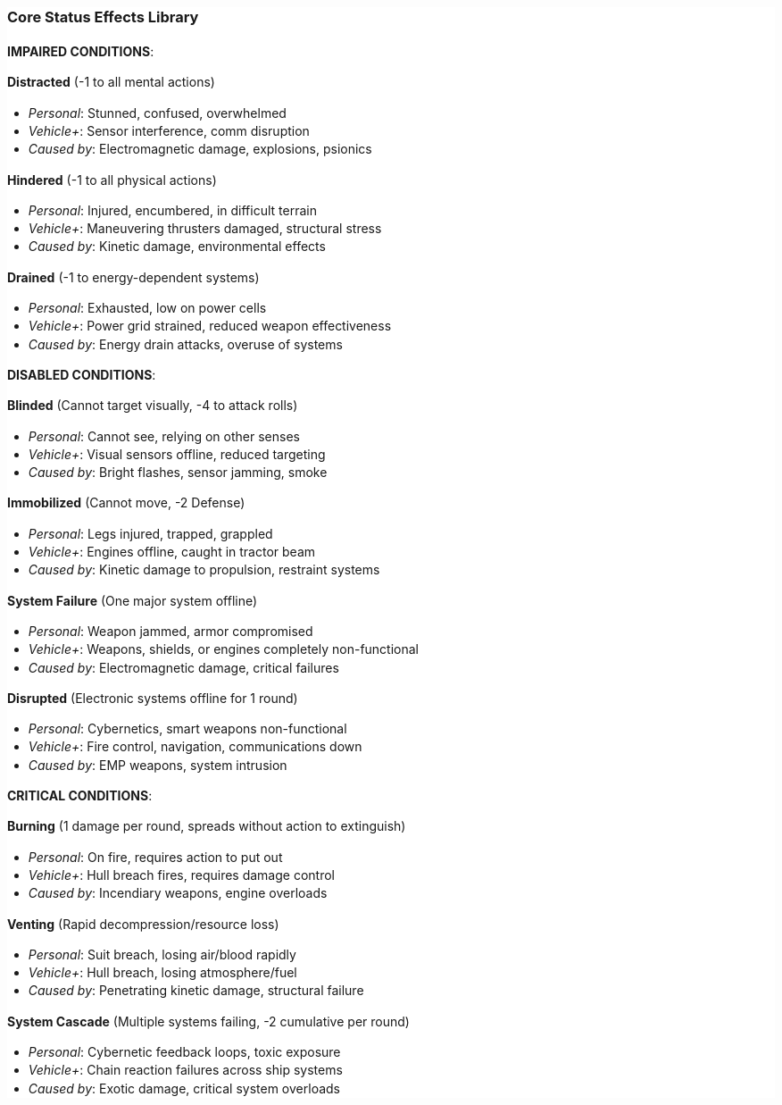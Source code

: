 ### Core Status Effects Library

**IMPAIRED CONDITIONS**:

**Distracted** (-1 to all mental actions)
- *Personal*: Stunned, confused, overwhelmed
- *Vehicle+*: Sensor interference, comm disruption
- *Caused by*: Electromagnetic damage, explosions, psionics

**Hindered** (-1 to all physical actions)
- *Personal*: Injured, encumbered, in difficult terrain
- *Vehicle+*: Maneuvering thrusters damaged, structural stress
- *Caused by*: Kinetic damage, environmental effects

**Drained** (-1 to energy-dependent systems)
- *Personal*: Exhausted, low on power cells
- *Vehicle+*: Power grid strained, reduced weapon effectiveness
- *Caused by*: Energy drain attacks, overuse of systems

**DISABLED CONDITIONS**:

**Blinded** (Cannot target visually, -4 to attack rolls)
- *Personal*: Cannot see, relying on other senses
- *Vehicle+*: Visual sensors offline, reduced targeting
- *Caused by*: Bright flashes, sensor jamming, smoke

**Immobilized** (Cannot move, -2 Defense)
- *Personal*: Legs injured, trapped, grappled
- *Vehicle+*: Engines offline, caught in tractor beam
- *Caused by*: Kinetic damage to propulsion, restraint systems

**System Failure** (One major system offline)
- *Personal*: Weapon jammed, armor compromised
- *Vehicle+*: Weapons, shields, or engines completely non-functional
- *Caused by*: Electromagnetic damage, critical failures

**Disrupted** (Electronic systems offline for 1 round)
- *Personal*: Cybernetics, smart weapons non-functional
- *Vehicle+*: Fire control, navigation, communications down
- *Caused by*: EMP weapons, system intrusion

**CRITICAL CONDITIONS**:

**Burning** (1 damage per round, spreads without action to extinguish)
- *Personal*: On fire, requires action to put out
- *Vehicle+*: Hull breach fires, requires damage control
- *Caused by*: Incendiary weapons, engine overloads

**Venting** (Rapid decompression/resource loss)
- *Personal*: Suit breach, losing air/blood rapidly
- *Vehicle+*: Hull breach, losing atmosphere/fuel
- *Caused by*: Penetrating kinetic damage, structural failure

**System Cascade** (Multiple systems failing, -2 cumulative per round)
- *Personal*: Cybernetic feedback loops, toxic exposure
- *Vehicle+*: Chain reaction failures across ship systems
- *Caused by*: Exotic damage, critical system overloads

